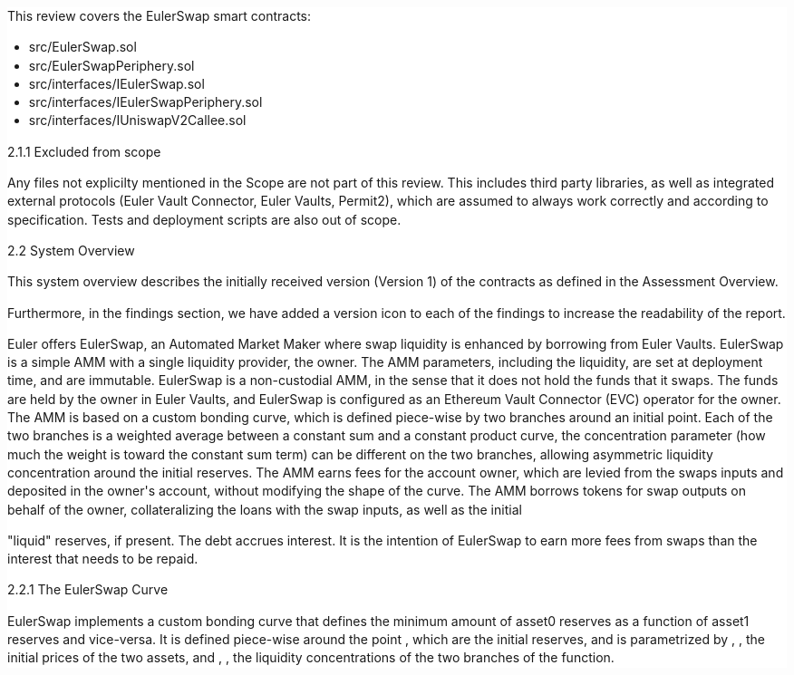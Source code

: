 This review covers the EulerSwap smart contracts:

- src/EulerSwap.sol
- src/EulerSwapPeriphery.sol
- src/interfaces/IEulerSwap.sol
- src/interfaces/IEulerSwapPeriphery.sol
- src/interfaces/IUniswapV2Callee.sol

2.1.1 Excluded from scope

Any files not explicilty mentioned in the Scope are not part of this review. This includes third party
libraries, as well as integrated external protocols (Euler Vault Connector, Euler Vaults, Permit2), which
are assumed to always work correctly and according to specification.
Tests and deployment scripts are also out of scope.

2.2 System Overview

This system overview describes the initially received version (Version 1) of the contracts as defined in the
Assessment Overview.

Furthermore, in the findings section, we have added a version icon to each of the findings to increase the
readability of the report.

Euler offers EulerSwap, an Automated Market Maker where swap liquidity is enhanced by borrowing from
Euler Vaults. EulerSwap is a simple AMM with a single liquidity provider, the owner. The AMM
parameters, including the liquidity, are set at deployment time, and are immutable. EulerSwap is a
non-custodial AMM, in the sense that it does not hold the funds that it swaps. The funds are held by the
owner in Euler Vaults, and EulerSwap is configured as an Ethereum Vault Connector (EVC) operator for
the owner. The AMM is based on a custom bonding curve, which is defined piece-wise by two branches
around an initial point. Each of the two branches is a weighted average between a constant sum and a
constant product curve, the concentration parameter (how much the weight is toward the constant sum
term) can be different on the two branches, allowing asymmetric liquidity concentration around the initial
reserves. The AMM earns fees for the account owner, which are levied from the swaps inputs and
deposited in the owner's account, without modifying the shape of the curve. The AMM borrows tokens for
swap outputs on behalf of the owner, collateralizing the loans with the swap inputs, as well as the initial


"liquid" reserves, if present. The debt accrues interest. It is the intention of EulerSwap to earn more fees
from swaps than the interest that needs to be repaid.

2.2.1 The EulerSwap Curve

EulerSwap implements a custom bonding curve that defines the minimum amount of asset0 reserves
as a function of asset1 reserves and vice-versa. It is defined piece-wise around the point , which
are the initial reserves, and is parametrized by , , the initial prices of the two assets, and , , the
liquidity concentrations of the two branches of the function.
